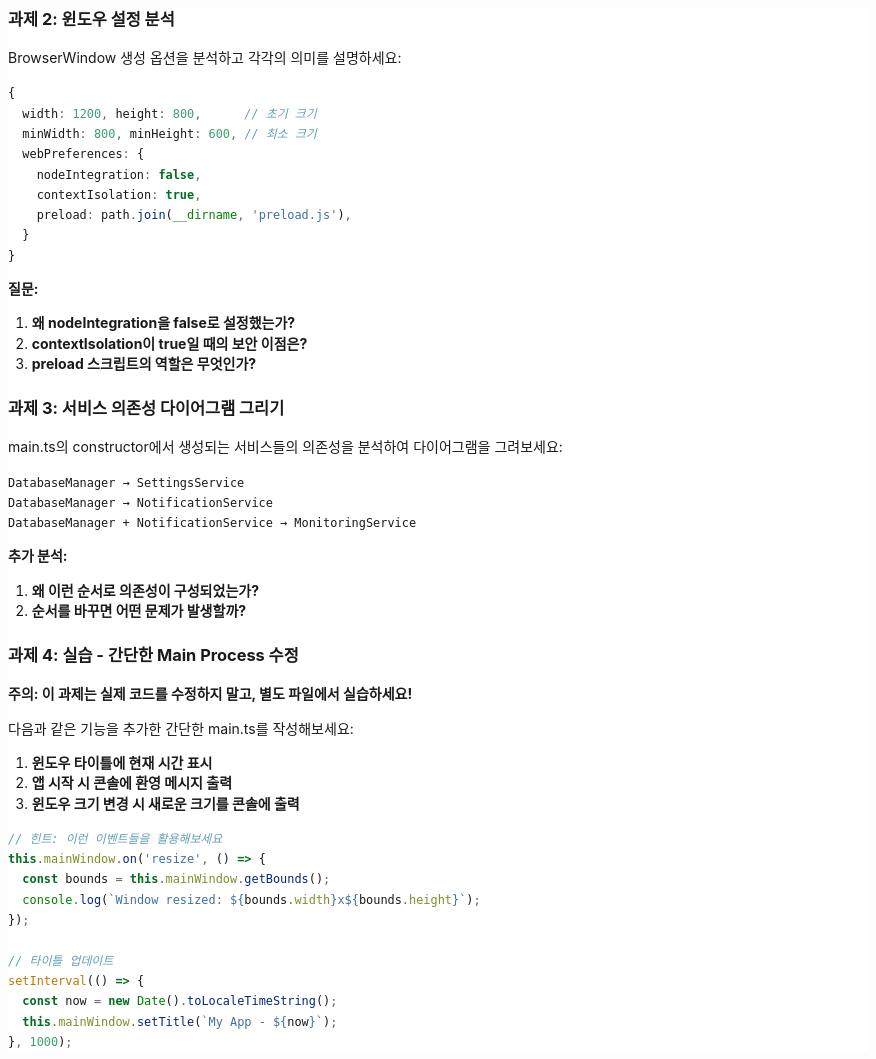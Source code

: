 ### 과제 2: 윈도우 설정 분석
BrowserWindow 생성 옵션을 분석하고 각각의 의미를 설명하세요:

```typescript
{
  width: 1200, height: 800,      // 초기 크기
  minWidth: 800, minHeight: 600, // 최소 크기
  webPreferences: {
    nodeIntegration: false,
    contextIsolation: true,
    preload: path.join(__dirname, 'preload.js'),
  }
}
```

**질문:**
1. **왜 nodeIntegration을 false로 설정했는가?**
2. **contextIsolation이 true일 때의 보안 이점은?**
3. **preload 스크립트의 역할은 무엇인가?**

### 과제 3: 서비스 의존성 다이어그램 그리기
main.ts의 constructor에서 생성되는 서비스들의 의존성을 분석하여 다이어그램을 그려보세요:

```
DatabaseManager → SettingsService
DatabaseManager → NotificationService  
DatabaseManager + NotificationService → MonitoringService
```

**추가 분석:**
1. **왜 이런 순서로 의존성이 구성되었는가?**
2. **순서를 바꾸면 어떤 문제가 발생할까?**

### 과제 4: 실습 - 간단한 Main Process 수정

**주의: 이 과제는 실제 코드를 수정하지 말고, 별도 파일에서 실습하세요!**

다음과 같은 기능을 추가한 간단한 main.ts를 작성해보세요:

1. **윈도우 타이틀에 현재 시간 표시**
2. **앱 시작 시 콘솔에 환영 메시지 출력**
3. **윈도우 크기 변경 시 새로운 크기를 콘솔에 출력**

```typescript
// 힌트: 이런 이벤트들을 활용해보세요
this.mainWindow.on('resize', () => {
  const bounds = this.mainWindow.getBounds();
  console.log(`Window resized: ${bounds.width}x${bounds.height}`);
});

// 타이틀 업데이트
setInterval(() => {
  const now = new Date().toLocaleTimeString();
  this.mainWindow.setTitle(`My App - ${now}`);
}, 1000);
```
